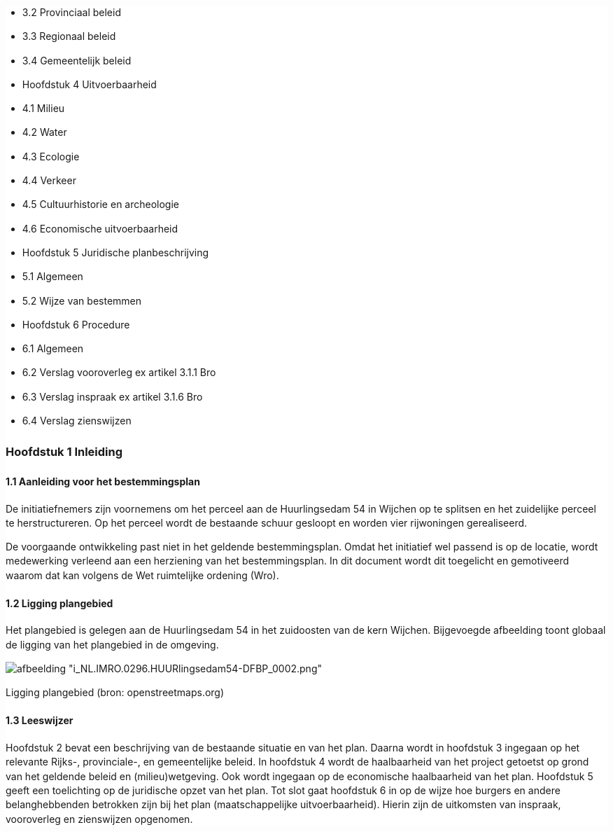 + 3\.2 Provinciaal beleid

+ 3\.3 Regionaal beleid

+ 3\.4 Gemeentelijk beleid

* Hoofdstuk 4 Uitvoerbaarheid

+ 4\.1 Milieu

+ 4\.2 Water

+ 4\.3 Ecologie

+ 4\.4 Verkeer

+ 4\.5 Cultuurhistorie en archeologie

+ 4\.6 Economische uitvoerbaarheid

* Hoofdstuk 5 Juridische planbeschrijving

+ 5\.1 Algemeen

+ 5\.2 Wijze van bestemmen

* Hoofdstuk 6 Procedure

+ 6\.1 Algemeen

+ 6\.2 Verslag vooroverleg ex artikel 3\.1\.1 Bro

+ 6\.3 Verslag inspraak ex artikel 3\.1\.6 Bro

+ 6\.4 Verslag zienswijzen

### Hoofdstuk 1 Inleiding

#### 1\.1 Aanleiding voor het bestemmingsplan

De initiatiefnemers zijn voornemens om het perceel aan de Huurlingsedam 54 in Wijchen op te splitsen en het zuidelijke perceel te herstructureren. Op het perceel wordt de bestaande schuur gesloopt en worden vier rijwoningen gerealiseerd.

De voorgaande ontwikkeling past niet in het geldende bestemmingsplan. Omdat het initiatief wel passend is op de locatie, wordt medewerking verleend aan een herziening van het bestemmingsplan. In dit document wordt dit toegelicht en gemotiveerd waarom dat kan volgens de Wet ruimtelijke ordening (Wro).

#### 1\.2 Ligging plangebied

Het plangebied is gelegen aan de Huurlingsedam 54 in het zuidoosten van de kern Wijchen. Bijgevoegde afbeelding toont globaal de ligging van het plangebied in de omgeving.

![afbeelding "i_NL.IMRO.0296.HUURlingsedam54-DFBP_0002.png"](i_NL.IMRO.0296.HUURlingsedam54-DFBP_0002.png)

Ligging plangebied (bron: openstreetmaps.org)

#### 1\.3 Leeswijzer

Hoofdstuk 2 bevat een beschrijving van de bestaande situatie en van het plan. Daarna wordt in hoofdstuk 3 ingegaan op het relevante Rijks\-, provinciale\-, en gemeentelijke beleid. In hoofdstuk 4 wordt de haalbaarheid van het project getoetst op grond van het geldende beleid en (milieu)wetgeving. Ook wordt ingegaan op de economische haalbaarheid van het plan. Hoofdstuk 5 geeft een toelichting op de juridische opzet van het plan. Tot slot gaat hoofdstuk 6 in op de wijze hoe burgers en andere belanghebbenden betrokken zijn bij het plan (maatschappelijke uitvoerbaarheid). Hierin zijn de uitkomsten van inspraak, vooroverleg en zienswijzen opgenomen.
